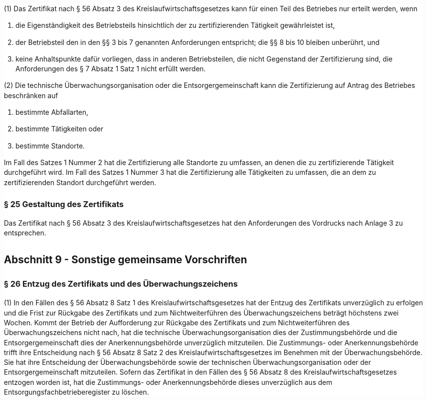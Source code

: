 (1) Das Zertifikat nach § 56 Absatz 3 des Kreislaufwirtschaftsgesetzes
kann für einen Teil des Betriebes nur erteilt werden, wenn

1.  die Eigenständigkeit des Betriebsteils hinsichtlich der zu
    zertifizierenden Tätigkeit gewährleistet ist,


2.  der Betriebsteil den in den §§ 3 bis 7 genannten Anforderungen
    entspricht; die §§ 8 bis 10 bleiben unberührt, und


3.  keine Anhaltspunkte dafür vorliegen, dass in anderen Betriebsteilen,
    die nicht Gegenstand der Zertifizierung sind, die Anforderungen des §
    7 Absatz 1 Satz 1 nicht erfüllt werden.




(2) Die technische Überwachungsorganisation oder die
Entsorgergemeinschaft kann die Zertifizierung auf Antrag des Betriebes
beschränken auf

1.  bestimmte Abfallarten,


2.  bestimmte Tätigkeiten oder


3.  bestimmte Standorte.



Im Fall des Satzes 1 Nummer 2 hat die Zertifizierung alle Standorte zu
umfassen, an denen die zu zertifizierende Tätigkeit durchgeführt wird.
Im Fall des Satzes 1 Nummer 3 hat die Zertifizierung alle Tätigkeiten
zu umfassen, die an dem zu zertifizierenden Standort durchgeführt
werden.


### § 25 Gestaltung des Zertifikats

Das Zertifikat nach § 56 Absatz 3 des Kreislaufwirtschaftsgesetzes hat
den Anforderungen des Vordrucks nach Anlage 3 zu entsprechen.


## Abschnitt 9 - Sonstige gemeinsame Vorschriften


### § 26 Entzug des Zertifikats und des Überwachungszeichens

(1) In den Fällen des § 56 Absatz 8 Satz 1 des
Kreislaufwirtschaftsgesetzes hat der Entzug des Zertifikats
unverzüglich zu erfolgen und die Frist zur Rückgabe des Zertifikats
und zum Nichtweiterführen des Überwachungszeichens beträgt höchstens
zwei Wochen. Kommt der Betrieb der Aufforderung zur Rückgabe des
Zertifikats und zum Nichtweiterführen des Überwachungszeichens nicht
nach, hat die technische Überwachungsorganisation dies der
Zustimmungsbehörde und die Entsorgergemeinschaft dies der
Anerkennungsbehörde unverzüglich mitzuteilen. Die Zustimmungs- oder
Anerkennungsbehörde trifft ihre Entscheidung nach § 56 Absatz 8 Satz 2
des Kreislaufwirtschaftsgesetzes im Benehmen mit der
Überwachungsbehörde. Sie hat ihre Entscheidung der Überwachungsbehörde
sowie der technischen Überwachungsorganisation oder der
Entsorgergemeinschaft mitzuteilen. Sofern das Zertifikat in den Fällen
des § 56 Absatz 8 des Kreislaufwirtschaftsgesetzes entzogen worden
ist, hat die Zustimmungs- oder Anerkennungsbehörde dieses unverzüglich
aus dem Entsorgungsfachbetrieberegister zu löschen.

